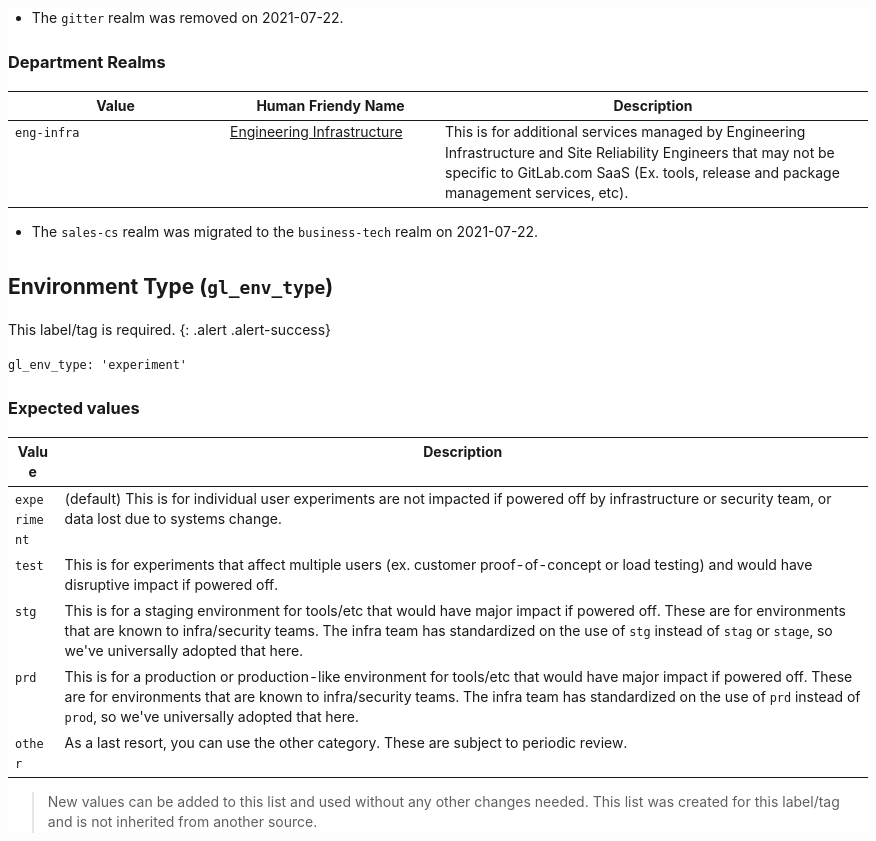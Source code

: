 - The `gitter` realm was removed on 2021-07-22.

### Department Realms

<table>
    <thead>
        <tr>
            <th style="width: 25%;">Value</th>
            <th style="width: 25%;">Human Friendy Name</th>
            <th style="width: 50%;">Description</th>
        </tr>
    </thead>
    <tbody>
        <tr>
            <td><code>eng-infra</code></td>
            <td>
                <a href="/handbook/infrastructure-standards/realms/eng-infra">Engineering Infrastructure</a>
            </td>
            <td>
                This is for additional services managed by Engineering Infrastructure and Site Reliability Engineers that may not be specific to GitLab.com SaaS (Ex. tools, release and package management services, etc).
            </td>
        </tr>
    </tbody>
</table>

- The `sales-cs` realm was migrated to the `business-tech` realm on 2021-07-22.

## Environment Type (`gl_env_type`)

This label/tag is required.
{: .alert .alert-success}

```terraform
gl_env_type: 'experiment'
```

### Expected values

| Value         | Description                                                             |
|---------------|-------------------------------------------------------------------------|
| `experiment`  | (default) This is for individual user experiments are not impacted if powered off by infrastructure or security team, or data lost due to systems change. |
| `test`        | This is for experiments that affect multiple users (ex. customer proof-of-concept or load testing) and would have disruptive impact if powered off. |
| `stg`         | This is for a staging environment for tools/etc that would have major impact if powered off. These are for environments that are known to infra/security teams. The infra team has standardized on the use of `stg` instead of `stag` or `stage`, so we've universally adopted that here. |
| `prd`         | This is for a production or production-like environment for tools/etc that would have major impact if powered off. These are for environments that are known to infra/security teams. The infra team has standardized on the use of `prd` instead of `prod`, so we've universally adopted that here. |
| `other`       | As a last resort, you can use the other category. These are subject to periodic review. |

> New values can be added to this list and used without any other changes needed. This list was created for this label/tag and is not inherited from another source.
